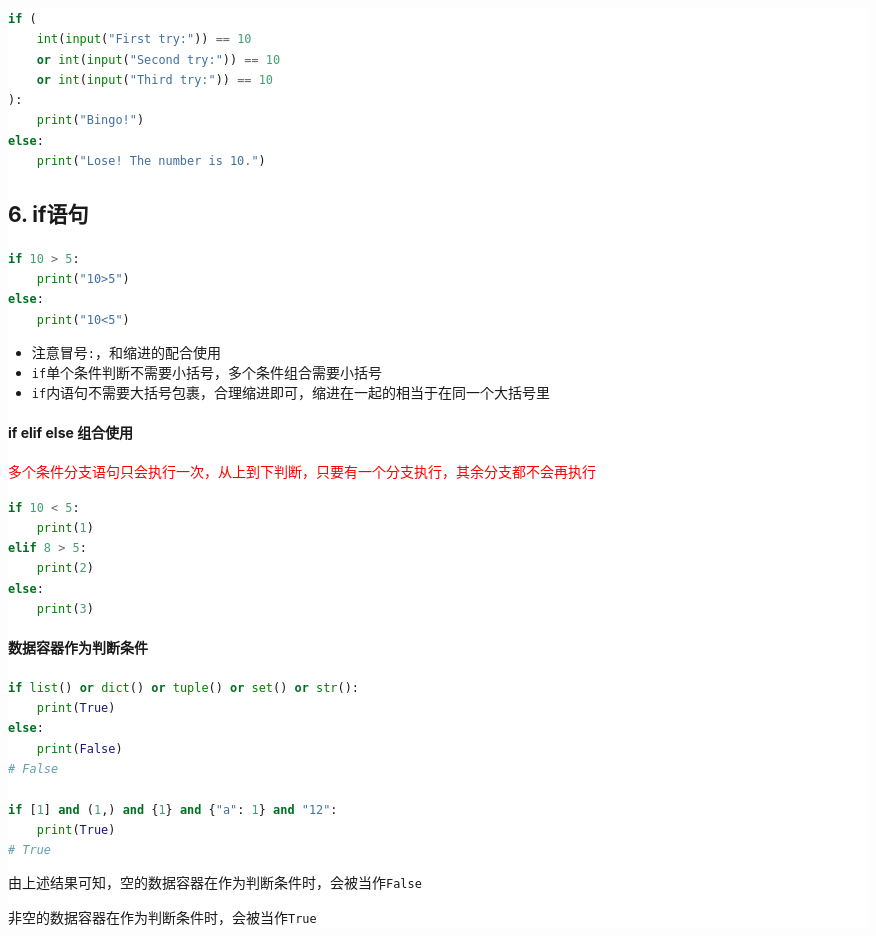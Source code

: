 ```python
if (
    int(input("First try:")) == 10
    or int(input("Second try:")) == 10
    or int(input("Third try:")) == 10
):
    print("Bingo!")
else:
    print("Lose! The number is 10.")
```



## 6. if语句

```py
if 10 > 5:
    print("10>5")
else:
    print("10<5")
```

* 注意冒号`:`，和缩进的配合使用
* `if`单个条件判断不需要小括号，多个条件组合需要小括号
* `if`内语句不需要大括号包裹，合理缩进即可，缩进在一起的相当于在同一个大括号里

#### if elif else 组合使用

<font color='red'>多个条件分支语句只会执行一次，从上到下判断，只要有一个分支执行，其余分支都不会再执行</font>

```py
if 10 < 5:
    print(1)
elif 8 > 5:
    print(2)
else:
    print(3)
```

#### 数据容器作为判断条件

```py
if list() or dict() or tuple() or set() or str():
    print(True)
else:
    print(False)
# False

if [1] and (1,) and {1} and {"a": 1} and "12":
    print(True)
# True
```

由上述结果可知，空的数据容器在作为判断条件时，会被当作`False`

非空的数据容器在作为判断条件时，会被当作`True`

